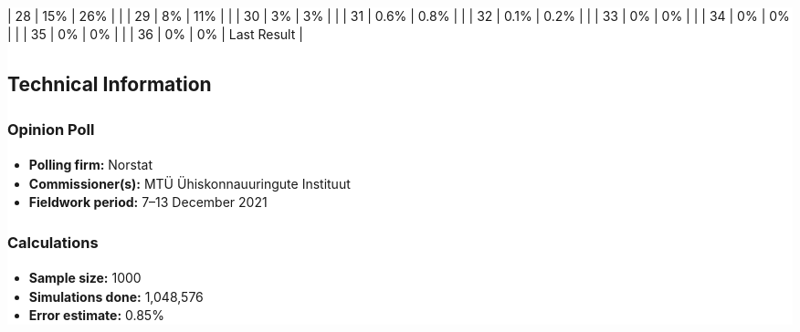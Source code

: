 | 28 | 15% | 26% |  |
| 29 | 8% | 11% |  |
| 30 | 3% | 3% |  |
| 31 | 0.6% | 0.8% |  |
| 32 | 0.1% | 0.2% |  |
| 33 | 0% | 0% |  |
| 34 | 0% | 0% |  |
| 35 | 0% | 0% |  |
| 36 | 0% | 0% | Last Result |


## Technical Information

### Opinion Poll

+ **Polling firm:** Norstat
+ **Commissioner(s):** MTÜ Ühiskonnauuringute Instituut
+ **Fieldwork period:** 7–13 December 2021

### Calculations

+ **Sample size:** 1000
+ **Simulations done:** 1,048,576
+ **Error estimate:** 0.85%

